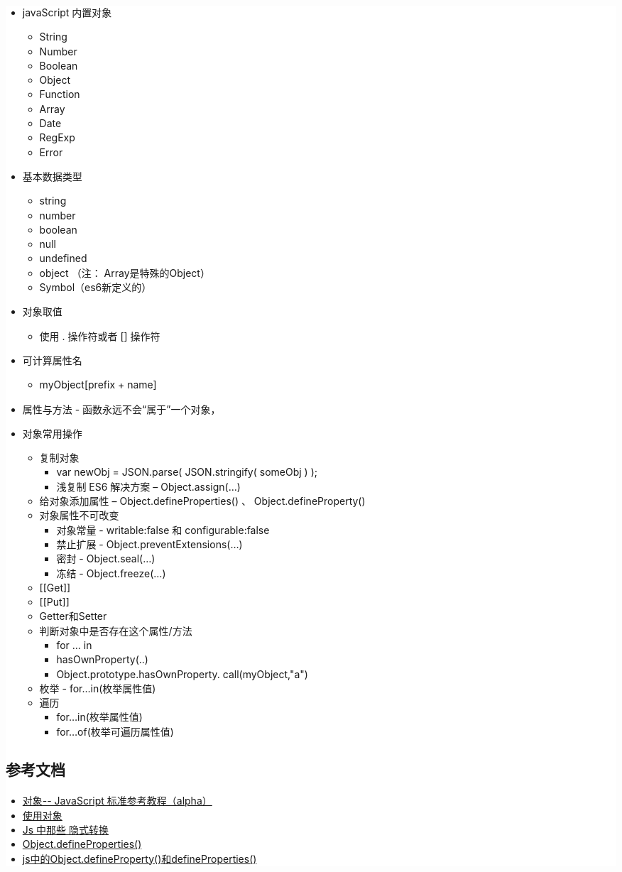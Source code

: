   - javaScript 内置对象
      - String
      - Number
      - Boolean
      - Object
      - Function
      - Array
      - Date
      - RegExp
      - Error
  - 基本数据类型
      - string
      - number
      - boolean
      - null
      - undefined
      - object （注： Array是特殊的Object）
      - Symbol（es6新定义的）

  - 对象取值
      - 使用 . 操作符或者 [] 操作符
  - 可计算属性名
      -  myObject[prefix + name]

  - 属性与方法 - 函数永远不会“属于”一个对象，
  - 对象常用操作
      - 复制对象
          - var newObj = JSON.parse( JSON.stringify( someObj ) );
          - 浅复制 ES6 解决方案 – Object.assign(…)
      - 给对象添加属性 – Object.defineProperties() 、 Object.defineProperty()
      - 对象属性不可改变
          - 对象常量 -  writable:false 和 configurable:false
          - 禁止扩展 - Object.preventExtensions(…)
          - 密封 - Object.seal(…)
          - 冻结 - Object.freeze(…)
      -  [[Get]]
      -  [[Put]]
      - Getter和Setter
      - 判断对象中是否存在这个属性/方法
          - for ... in
          - hasOwnProperty(..)
          - Object.prototype.hasOwnProperty. call(myObject,"a")
      - 枚举 - for…in(枚举属性值)
      - 遍历
          - for…in(枚举属性值)
          - for…of(枚举可遍历属性值)

## 参考文档
- [对象-- JavaScript 标准参考教程（alpha）](http://javascript.ruanyifeng.com/grammar/object.html)
- [使用对象](https://developer.mozilla.org/zh-CN/docs/Web/JavaScript/Guide/Working_with_Objects)
- [Js 中那些 隐式转换](https://www.cnblogs.com/ihboy/p/6700059.html)
- [Object.defineProperties()](https://developer.mozilla.org/zh-CN/docs/Web/JavaScript/Reference/Global_Objects/Object/defineProperties)
- [js中的Object.defineProperty()和defineProperties()](https://segmentfault.com/a/1190000011294519)
